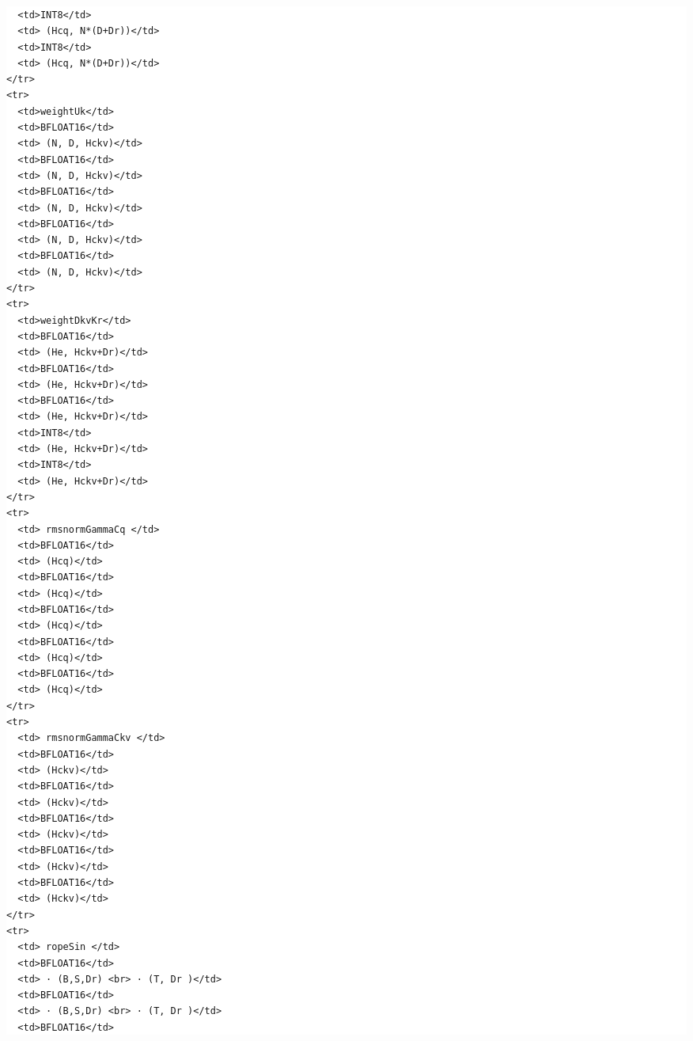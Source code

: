       <td>INT8</td>
      <td> (Hcq, N*(D+Dr))</td>
      <td>INT8</td>
      <td> (Hcq, N*(D+Dr))</td>
    </tr>
    <tr>
      <td>weightUk</td>
      <td>BFLOAT16</td>
      <td> (N, D, Hckv)</td>
      <td>BFLOAT16</td>
      <td> (N, D, Hckv)</td>
      <td>BFLOAT16</td>
      <td> (N, D, Hckv)</td>
      <td>BFLOAT16</td>
      <td> (N, D, Hckv)</td>
      <td>BFLOAT16</td>
      <td> (N, D, Hckv)</td>
    </tr>
    <tr>
      <td>weightDkvKr</td>
      <td>BFLOAT16</td>
      <td> (He, Hckv+Dr)</td>
      <td>BFLOAT16</td>
      <td> (He, Hckv+Dr)</td>
      <td>BFLOAT16</td>
      <td> (He, Hckv+Dr)</td>
      <td>INT8</td>
      <td> (He, Hckv+Dr)</td>
      <td>INT8</td>
      <td> (He, Hckv+Dr)</td>
    </tr>
    <tr>
      <td> rmsnormGammaCq </td>
      <td>BFLOAT16</td>
      <td> (Hcq)</td>
      <td>BFLOAT16</td>
      <td> (Hcq)</td>
      <td>BFLOAT16</td>
      <td> (Hcq)</td>
      <td>BFLOAT16</td>
      <td> (Hcq)</td>
      <td>BFLOAT16</td>
      <td> (Hcq)</td>
    </tr>
    <tr>
      <td> rmsnormGammaCkv </td>
      <td>BFLOAT16</td>
      <td> (Hckv)</td>
      <td>BFLOAT16</td>
      <td> (Hckv)</td>
      <td>BFLOAT16</td>
      <td> (Hckv)</td>
      <td>BFLOAT16</td>
      <td> (Hckv)</td>
      <td>BFLOAT16</td>
      <td> (Hckv)</td>
    </tr>
    <tr>
      <td> ropeSin </td>
      <td>BFLOAT16</td>
      <td> · (B,S,Dr) <br> · (T, Dr )</td>
      <td>BFLOAT16</td>
      <td> · (B,S,Dr) <br> · (T, Dr )</td>
      <td>BFLOAT16</td>